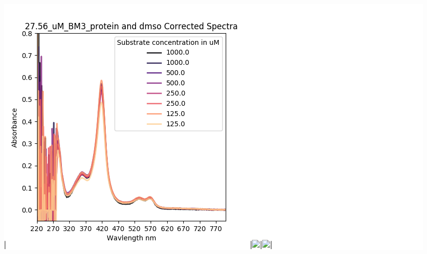 |![](27.56_uM_BM3_protein_and_dmso_Corrected_Spectra_PM.png)|![](27.56_uM_BM3_protein_and_dmso_Difference_Spectra_PM.png)|![](27.56_uM_BM3_protein_and_dmso_Michaelis_Menten_PM.png)|